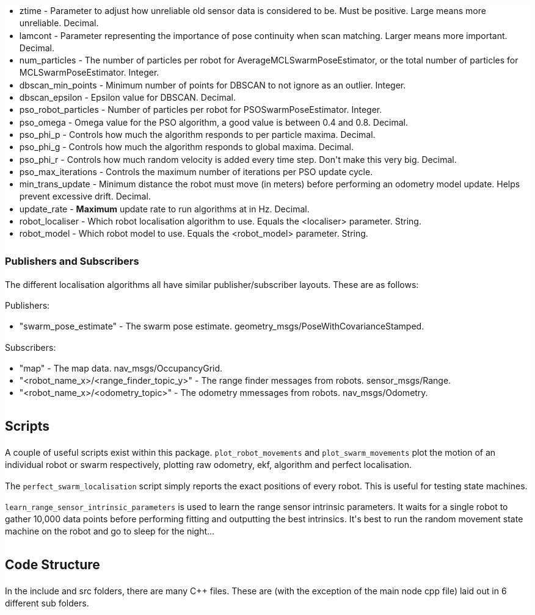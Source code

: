 - ztime - Parameter to adjust how unreliable old sensor data is considered to be. Must be positive. Large means more unreliable. Decimal.
- lamcont - Parameter representing the importance of pose continuity when scan matching. Larger means more important. Decimal.
- num_particles - The number of particles per robot for AverageMCLSwarmPoseEstimator, or the total number of particles for MCLSwarmPoseEstimator. Integer.
- dbscan_min_points - Minimum number of points for DBSCAN to not ignore as an outlier. Integer.
- dbscan_epsilon - Epsilon value for DBSCAN. Decimal.
- pso_robot_particles - Number of particles per robot for PSOSwarmPoseEstimator. Integer.
- pso_omega - Omega value for the PSO algorithm, a good value is between 0.4 and 0.8. Decimal.
- pso_phi_p - Controls how much the algorithm responds to per particle maxima. Decimal.
- pso_phi_g - Controls how much the algorithm responds to global maxima. Decimal.
- pso_phi_r - Controls how much random velocity is added every time step. Don't make this very big. Decimal.
- pso_max_iterations - Controls the maximum number of iterations per PSO update cycle.
- min_trans_update - Minimum distance the robot must move (in meters) before performing an odometry model update. Helps prevent excessive drift. Decimal.
- update_rate - **Maximum** update rate to run algorithms at in Hz. Decimal.
- robot_localiser - Which robot localisation algorithm to use. Equals the \<localiser> parameter. String.
- robot_model - Which robot model to use. Equals the \<robot_model> parameter. String.

### Publishers and Subscribers

The different localisation algorithms all have similar publisher/subscriber layouts. These are as follows:

Publishers:
- "swarm_pose_estimate" - The swarm pose estimate. geometry_msgs/PoseWithCovarianceStamped.

Subscribers:
- "map" - The map data. nav_msgs/OccupancyGrid.
- "\<robot_name_x>/\<range_finder_topic_y>" - The range finder messages from robots. sensor_msgs/Range.
- "\<robot_name_x>/\<odometry_topic>" - The odometry mmessages from robots. nav_msgs/Odometry.

## Scripts

A couple of useful scripts exist within this package. `plot_robot_movements` and `plot_swarm_movements` plot the motion of an individual robot or swarm respectively, plotting raw odometry, ekf, algorithm and perfect localisation.

The `perfect_swarm_localisation` script simply reports the exact positions of every robot. This is useful for testing state machines.

`learn_range_sensor_intrinsic_parameters` is used to learn the range sensor intrinsic parameters. It waits for a single robot to gather 10,000 data points before performing fitting  and outputting the best intrinsics. It's best to run the random movement state machine on the robot and go to sleep for the night...

## Code Structure

In the include and src folders, there are many C++ files. These are (with the exception of the main node cpp file) laid out in 6 different sub folders.
